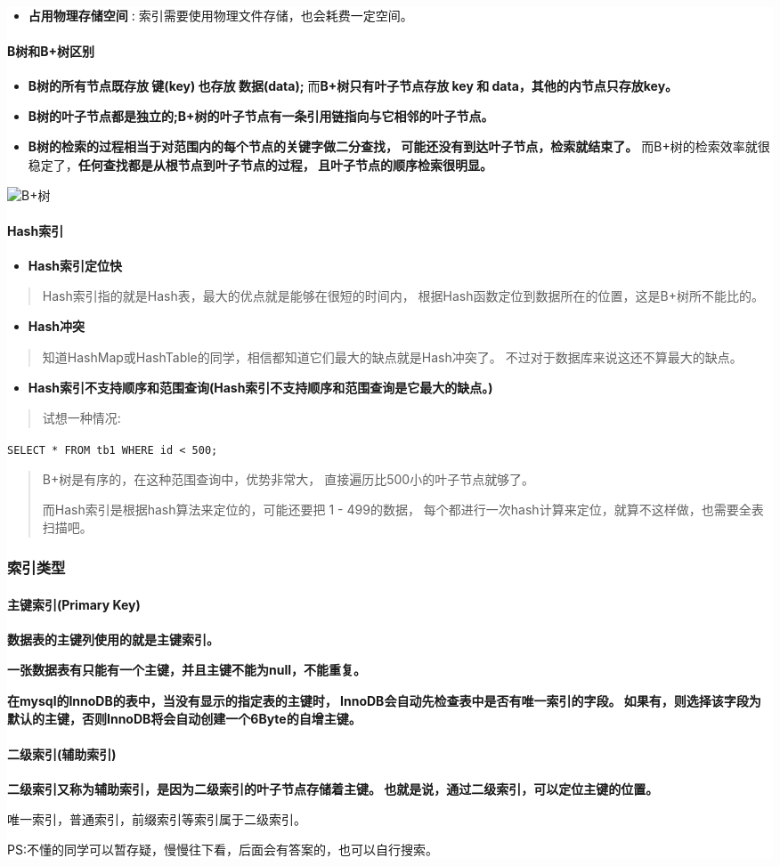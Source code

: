 * **占用物理存储空间** : 索引需要使用物理文件存储，也会耗费一定空间。

#### B树和B+树区别

* **B树的所有节点既存放 键(key) 也存放 数据(data);**
而**B+树只有叶子节点存放 key 和 data，其他的内节点只存放key。**

* **B树的叶子节点都是独立的;B+树的叶子节点有一条引用链指向与它相邻的叶子节点。**

* **B树的检索的过程相当于对范围内的每个节点的关键字做二分查找，
可能还没有到达叶子节点，检索就结束了。**
而B+树的检索效率就很稳定了，**任何查找都是从根节点到叶子节点的过程，
且叶子节点的顺序检索很明显。**

![B+树](../../img/database/mysql/B+树.png)

#### Hash索引
* **Hash索引定位快**
>Hash索引指的就是Hash表，最大的优点就是能够在很短的时间内，
>根据Hash函数定位到数据所在的位置，这是B+树所不能比的。

* **Hash冲突**
>知道HashMap或HashTable的同学，相信都知道它们最大的缺点就是Hash冲突了。
>不过对于数据库来说这还不算最大的缺点。

* **Hash索引不支持顺序和范围查询(Hash索引不支持顺序和范围查询是它最大的缺点。)**
>试想一种情况:

````text
SELECT * FROM tb1 WHERE id < 500;
````

>B+树是有序的，在这种范围查询中，优势非常大，
>直接遍历比500小的叶子节点就够了。
>
>而Hash索引是根据hash算法来定位的，可能还要把 1 - 499的数据，
>每个都进行一次hash计算来定位，就算不这样做，也需要全表扫描吧。 


### 索引类型

#### 主键索引(Primary Key)
**数据表的主键列使用的就是主键索引。**

**一张数据表有只能有一个主键，并且主键不能为null，不能重复。**

**在mysql的InnoDB的表中，当没有显示的指定表的主键时，
InnoDB会自动先检查表中是否有唯一索引的字段。
如果有，则选择该字段为默认的主键，否则InnoDB将会自动创建一个6Byte的自增主键。**

#### 二级索引(辅助索引)
**二级索引又称为辅助索引，是因为二级索引的叶子节点存储着主键。
也就是说，通过二级索引，可以定位主键的位置。**

唯一索引，普通索引，前缀索引等索引属于二级索引。

PS:不懂的同学可以暂存疑，慢慢往下看，后面会有答案的，也可以自行搜索。
